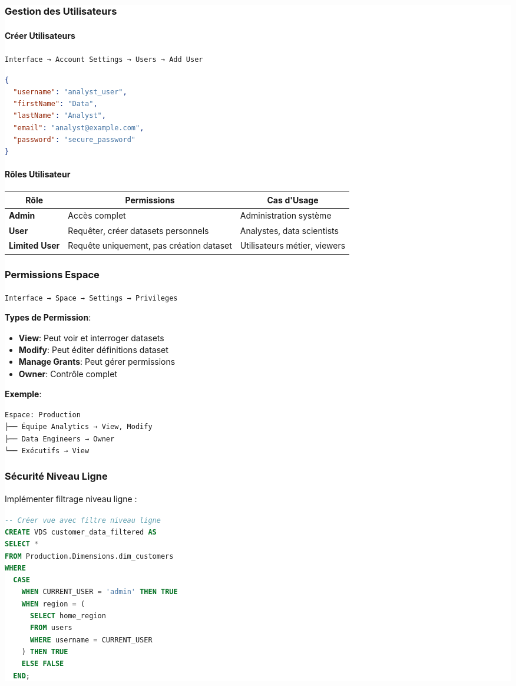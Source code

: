 ### Gestion des Utilisateurs

#### Créer Utilisateurs

```
Interface → Account Settings → Users → Add User
```

```json
{
  "username": "analyst_user",
  "firstName": "Data",
  "lastName": "Analyst",
  "email": "analyst@example.com",
  "password": "secure_password"
}
```

#### Rôles Utilisateur

| Rôle | Permissions | Cas d'Usage |
|------|-------------|-------------|
| **Admin** | Accès complet | Administration système |
| **User** | Requêter, créer datasets personnels | Analystes, data scientists |
| **Limited User** | Requête uniquement, pas création dataset | Utilisateurs métier, viewers |

### Permissions Espace

```
Interface → Space → Settings → Privileges
```

**Types de Permission**:
- **View**: Peut voir et interroger datasets
- **Modify**: Peut éditer définitions dataset
- **Manage Grants**: Peut gérer permissions
- **Owner**: Contrôle complet

**Exemple**:
```
Espace: Production
├── Équipe Analytics → View, Modify
├── Data Engineers → Owner
└── Exécutifs → View
```

### Sécurité Niveau Ligne

Implémenter filtrage niveau ligne :

```sql
-- Créer vue avec filtre niveau ligne
CREATE VDS customer_data_filtered AS
SELECT *
FROM Production.Dimensions.dim_customers
WHERE 
  CASE 
    WHEN CURRENT_USER = 'admin' THEN TRUE
    WHEN region = (
      SELECT home_region 
      FROM users 
      WHERE username = CURRENT_USER
    ) THEN TRUE
    ELSE FALSE
  END;
```